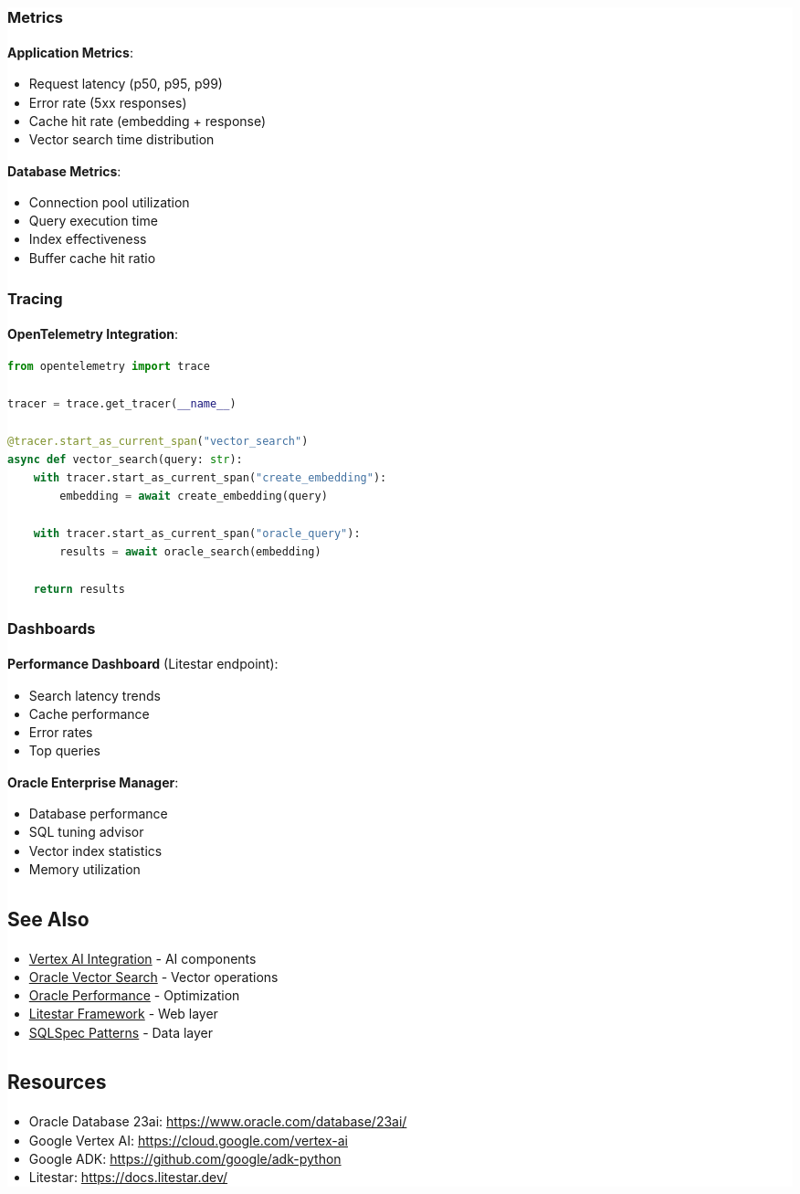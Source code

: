 ### Metrics

**Application Metrics**:

- Request latency (p50, p95, p99)
- Error rate (5xx responses)
- Cache hit rate (embedding + response)
- Vector search time distribution

**Database Metrics**:

- Connection pool utilization
- Query execution time
- Index effectiveness
- Buffer cache hit ratio

### Tracing

**OpenTelemetry Integration**:

```python
from opentelemetry import trace

tracer = trace.get_tracer(__name__)

@tracer.start_as_current_span("vector_search")
async def vector_search(query: str):
    with tracer.start_as_current_span("create_embedding"):
        embedding = await create_embedding(query)

    with tracer.start_as_current_span("oracle_query"):
        results = await oracle_search(embedding)

    return results
```

### Dashboards

**Performance Dashboard** (Litestar endpoint):

- Search latency trends
- Cache performance
- Error rates
- Top queries

**Oracle Enterprise Manager**:

- Database performance
- SQL tuning advisor
- Vector index statistics
- Memory utilization

## See Also

- [Vertex AI Integration](vertex-ai-integration.md) - AI components
- [Oracle Vector Search](oracle-vector-search.md) - Vector operations
- [Oracle Performance](oracle-performance.md) - Optimization
- [Litestar Framework](litestar-framework.md) - Web layer
- [SQLSpec Patterns](sqlspec-patterns.md) - Data layer

## Resources

- Oracle Database 23ai: https://www.oracle.com/database/23ai/
- Google Vertex AI: https://cloud.google.com/vertex-ai
- Google ADK: https://github.com/google/adk-python
- Litestar: https://docs.litestar.dev/
